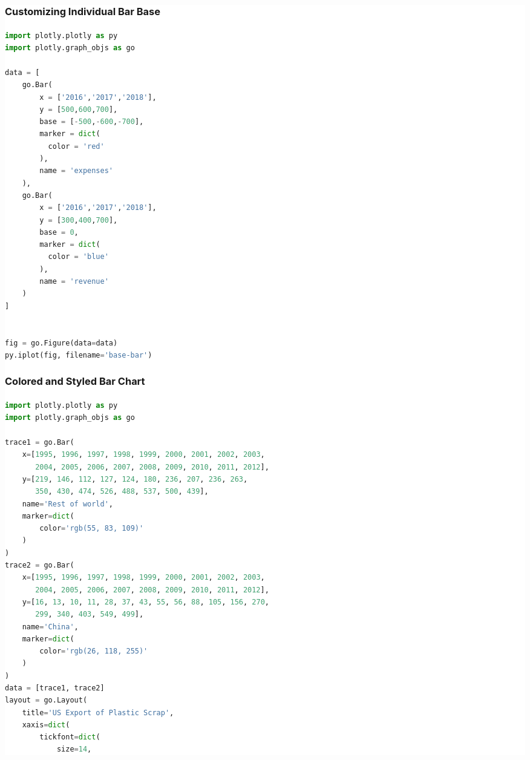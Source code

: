 ### Customizing Individual Bar Base

```python
import plotly.plotly as py
import plotly.graph_objs as go

data = [
    go.Bar(
        x = ['2016','2017','2018'],
        y = [500,600,700],
        base = [-500,-600,-700],
        marker = dict(
          color = 'red'
        ),
        name = 'expenses'
    ),
    go.Bar(
        x = ['2016','2017','2018'],
        y = [300,400,700],
        base = 0,
        marker = dict(
          color = 'blue'
        ),
        name = 'revenue'
    )
]


fig = go.Figure(data=data)
py.iplot(fig, filename='base-bar')
```

### Colored and Styled Bar Chart

```python
import plotly.plotly as py
import plotly.graph_objs as go

trace1 = go.Bar(
    x=[1995, 1996, 1997, 1998, 1999, 2000, 2001, 2002, 2003,
       2004, 2005, 2006, 2007, 2008, 2009, 2010, 2011, 2012],
    y=[219, 146, 112, 127, 124, 180, 236, 207, 236, 263,
       350, 430, 474, 526, 488, 537, 500, 439],
    name='Rest of world',
    marker=dict(
        color='rgb(55, 83, 109)'
    )
)
trace2 = go.Bar(
    x=[1995, 1996, 1997, 1998, 1999, 2000, 2001, 2002, 2003,
       2004, 2005, 2006, 2007, 2008, 2009, 2010, 2011, 2012],
    y=[16, 13, 10, 11, 28, 37, 43, 55, 56, 88, 105, 156, 270,
       299, 340, 403, 549, 499],
    name='China',
    marker=dict(
        color='rgb(26, 118, 255)'
    )
)
data = [trace1, trace2]
layout = go.Layout(
    title='US Export of Plastic Scrap',
    xaxis=dict(
        tickfont=dict(
            size=14,
```